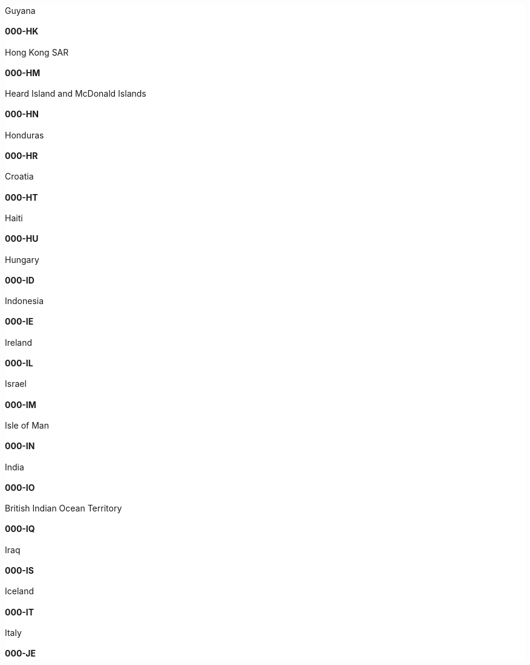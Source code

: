 <td><p>Guyana</p></td>
</tr>
<tr class="odd">
<td><p><strong>000-HK</strong></p></td>
<td><p>Hong Kong SAR</p></td>
</tr>
<tr class="even">
<td><p><strong>000-HM</strong></p></td>
<td><p>Heard Island and McDonald Islands</p></td>
</tr>
<tr class="odd">
<td><p><strong>000-HN</strong></p></td>
<td><p>Honduras</p></td>
</tr>
<tr class="even">
<td><p><strong>000-HR</strong></p></td>
<td><p>Croatia</p></td>
</tr>
<tr class="odd">
<td><p><strong>000-HT</strong></p></td>
<td><p>Haiti</p></td>
</tr>
<tr class="even">
<td><p><strong>000-HU</strong></p></td>
<td><p>Hungary</p></td>
</tr>
<tr class="odd">
<td><p><strong>000-ID</strong></p></td>
<td><p>Indonesia</p></td>
</tr>
<tr class="even">
<td><p><strong>000-IE</strong></p></td>
<td><p>Ireland</p></td>
</tr>
<tr class="odd">
<td><p><strong>000-IL</strong></p></td>
<td><p>Israel</p></td>
</tr>
<tr class="even">
<td><p><strong>000-IM</strong></p></td>
<td><p>Isle of Man</p></td>
</tr>
<tr class="odd">
<td><p><strong>000-IN</strong></p></td>
<td><p>India</p></td>
</tr>
<tr class="even">
<td><p><strong>000-IO</strong></p></td>
<td><p>British Indian Ocean Territory</p></td>
</tr>
<tr class="odd">
<td><p><strong>000-IQ</strong></p></td>
<td><p>Iraq</p></td>
</tr>
<tr class="even">
<td><p><strong>000-IS</strong></p></td>
<td><p>Iceland</p></td>
</tr>
<tr class="odd">
<td><p><strong>000-IT</strong></p></td>
<td><p>Italy</p></td>
</tr>
<tr class="even">
<td><p><strong>000-JE</strong></p></td>